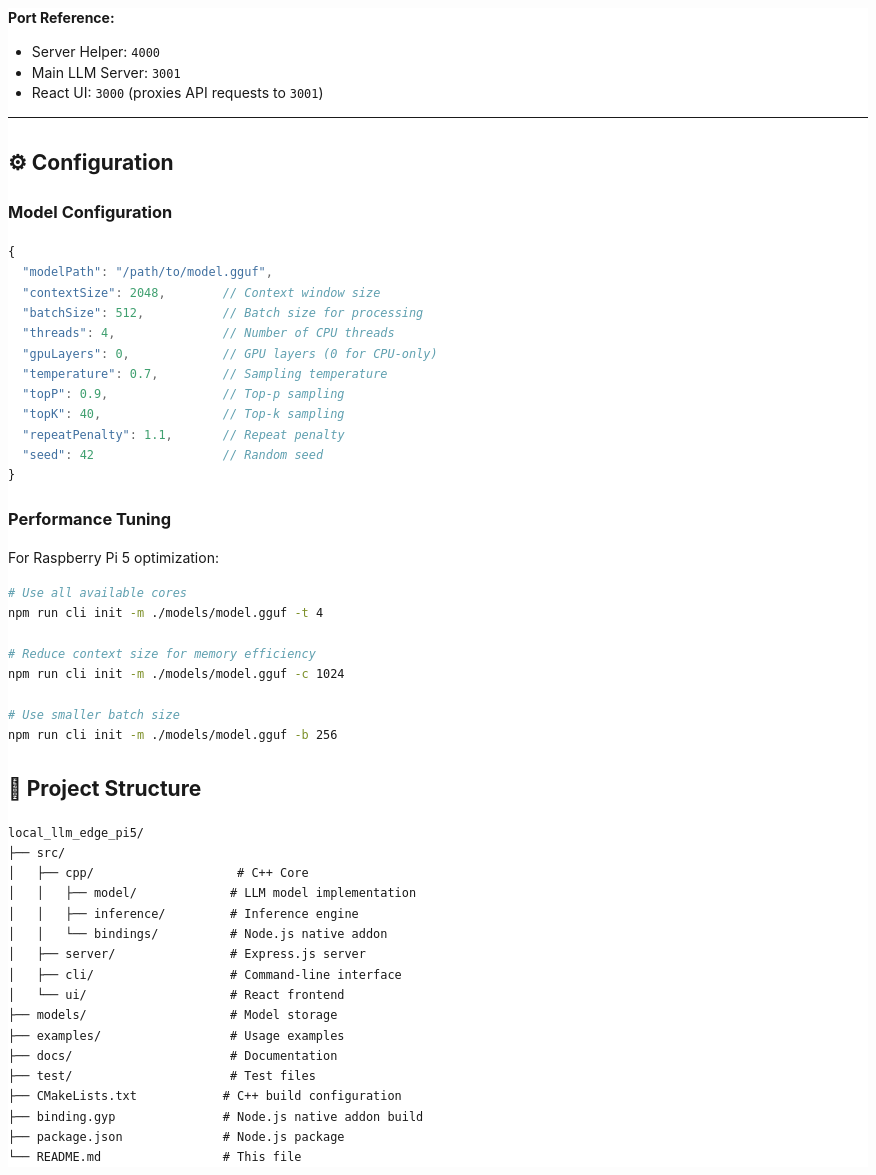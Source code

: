 
**Port Reference:**
- Server Helper: `4000`
- Main LLM Server: `3001`
- React UI: `3000` (proxies API requests to `3001`)

---

## ⚙️ Configuration

### Model Configuration

```javascript
{
  "modelPath": "/path/to/model.gguf",
  "contextSize": 2048,        // Context window size
  "batchSize": 512,           // Batch size for processing
  "threads": 4,               // Number of CPU threads
  "gpuLayers": 0,             // GPU layers (0 for CPU-only)
  "temperature": 0.7,         // Sampling temperature
  "topP": 0.9,                // Top-p sampling
  "topK": 40,                 // Top-k sampling
  "repeatPenalty": 1.1,       // Repeat penalty
  "seed": 42                  // Random seed
}
```

### Performance Tuning

For Raspberry Pi 5 optimization:

```bash
# Use all available cores
npm run cli init -m ./models/model.gguf -t 4

# Reduce context size for memory efficiency
npm run cli init -m ./models/model.gguf -c 1024

# Use smaller batch size
npm run cli init -m ./models/model.gguf -b 256
```

## 📁 Project Structure

```
local_llm_edge_pi5/
├── src/
│   ├── cpp/                    # C++ Core
│   │   ├── model/             # LLM model implementation
│   │   ├── inference/         # Inference engine
│   │   └── bindings/          # Node.js native addon
│   ├── server/                # Express.js server
│   ├── cli/                   # Command-line interface
│   └── ui/                    # React frontend
├── models/                    # Model storage
├── examples/                  # Usage examples
├── docs/                      # Documentation
├── test/                      # Test files
├── CMakeLists.txt            # C++ build configuration
├── binding.gyp               # Node.js native addon build
├── package.json              # Node.js package
└── README.md                 # This file
```
